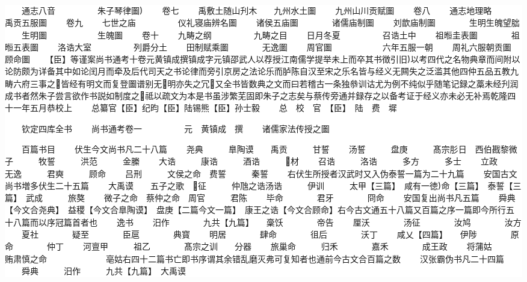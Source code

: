 　　通志八音　　　　　朱子琴律圗
　　卷七
　　禹敷土随山刋木　　九州水土圗
　　九州山川贡赋圗
　　卷八
　　通志地理略　　　　禹贡五服圗
　　卷九
　　七世之庙　　　　　仪礼寝庙辨名圗
　　诸侯五庙圗　　　　诸儒庙制圗
　　刘歆庙制圗　　　　生明生魄望朏
　　生明圗　　　　　　生魄圗
　　卷十
　　九畴之纲　　　　　九畴之目
　　日月冬夏　　　　　召诰土中
　　祖暅圭表圗　　　　祖暅五表圗
　　洛诰大室　　　　　列爵分土
　　田制赋乘圗　　　　无逸圗
　　周官圗　　　　　　六年五服一朝
　　周礼六服朝贡圗　　顾命圗
　　【臣】等谨案尚书通考十卷元黄镇成撰镇成字元镇邵武人以荐授江南儒学提举未上而卒其书徴引旧以考四代之名物典章而间附以论防颇为详备其中如论闰月而牵及后代司天之书论律而旁引京房之法论乐而胪陈自汉至宋之乐名皆与经义无闗失之泛滥其他四仲五品五教九畴六府三事之皆经有明文而复登圗谱别无明亦失之冗又全书皆数典之文而曰若稽古一条独叅训诂尤为例不纯似乎随笔记録之藁未经刋润成书者然朱子尝言欲作书説如制度之祗以疏文为本是书虽涉繁芜固即朱子之志矣与蔡传旁通并録存之以备考证于经义亦未必无补焉乾隆四十一年五月恭校上
　　总纂官【臣】纪昀【臣】陆锡熊【臣】孙士毅
　　总　校　官　【臣】　陆　费　墀







　　钦定四库全书
　　尚书通考卷一　　　　　元　黄镇成　撰
　　诸儒家法传授之圗













　　百篇书目
　　伏生今文尚书凡二十八篇
　　尧典　　　臯陶谟　　禹贡　　　甘誓
　　汤誓　　　盘庚　　　髙宗肜日　西伯戡黎微子　　　牧誓　　　洪范　　　金縢
　　大诰　　　康诰　　　酒诰　　　材
　　召诰　　　洛诰　　　多方　　　多士
　　立政　　　无逸　　　君奭　　　顾命
　　吕刑　　　文侯之命　费誓　　　秦誓
　　右伏生所授者汉武时又入伪泰誓一篇为二十九篇
　　安国古文尚书増多伏生二十五篇
　　大禹谟　　五子之歌　征　　　仲虺之诰汤诰　　　伊训　　　太甲【三篇】　咸有一徳命【三篇】　泰誓【三篇】　武成　　　旅獒
　　微子之命　蔡仲之命　周官　　　君陈
　　毕命　　　　君牙　　　　冏命
　　安国复出尚书凡五篇
　　舜典【今文合尧典】　益稷【今文合臯陶谟】　盘庚【二篇今文一篇】　康王之诰【今文合顾命】右今古文通五十八篇又百篇之序一篇即今所行五十八篇而以序冠篇首者也
　　逸书
　　汨作　　　　九共【九篇】　　稾饫　　　　帝告
　　厘沃　　　　汤征　　　　汝鸠　　　　汝方
　　夏社　　　　疑至　　　　臣扈　　　　典寳
　　明居　　　　肆命　　　　徂后　　　　沃丁
　　咸乂【四篇】　　伊陟　　　　原命　　　　仲丁
　　河亶甲　　　祖乙　　　　髙宗之训　　分器
　　旅巢命　　　归禾　　　　嘉禾　　　　成王政
　　将蒲姑　　　贿肃慎之命　　　　　　　亳姑右四十二篇书亡即书序谓其余错乱磨灭弗可复知者也通前今古文合百篇之数
　　汉张霸伪书凡二十四篇
　　舜典　　　汨作　　　九共【九篇】　大禹谟